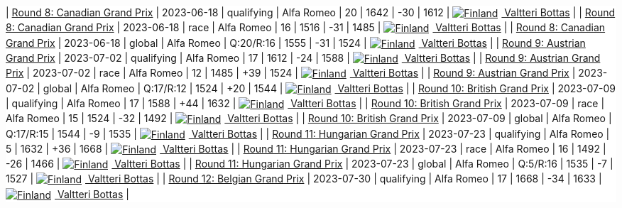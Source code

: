| [Round 8: Canadian Grand Prix](../seasons/2023-season-report#round-8-canadian-grand-prix) | 2023-06-18 | qualifying | Alfa Romeo | 20 | 1642 | -30 | 1612 | [<img src="https://upload.wikimedia.org/wikipedia/commons/b/bc/Flag_of_Finland.svg" alt="Finland" width="20" height="auto" style="vertical-align: middle; margin-right: 5px;" onerror="this.outerHTML='🇫🇮'; this.style.marginRight='5px';"/> Valtteri Bottas](valtteri-bottas) |
| [Round 8: Canadian Grand Prix](../seasons/2023-season-report#round-8-canadian-grand-prix) | 2023-06-18 | race | Alfa Romeo | 16 | 1516 | -31 | 1485 | [<img src="https://upload.wikimedia.org/wikipedia/commons/b/bc/Flag_of_Finland.svg" alt="Finland" width="20" height="auto" style="vertical-align: middle; margin-right: 5px;" onerror="this.outerHTML='🇫🇮'; this.style.marginRight='5px';"/> Valtteri Bottas](valtteri-bottas) |
| [Round 8: Canadian Grand Prix](../seasons/2023-season-report#round-8-canadian-grand-prix) | 2023-06-18 | global | Alfa Romeo | Q:20/R:16 | 1555 | -31 | 1524 | [<img src="https://upload.wikimedia.org/wikipedia/commons/b/bc/Flag_of_Finland.svg" alt="Finland" width="20" height="auto" style="vertical-align: middle; margin-right: 5px;" onerror="this.outerHTML='🇫🇮'; this.style.marginRight='5px';"/> Valtteri Bottas](valtteri-bottas) |
| [Round 9: Austrian Grand Prix](../seasons/2023-season-report#round-9-austrian-grand-prix) | 2023-07-02 | qualifying | Alfa Romeo | 17 | 1612 | -24 | 1588 | [<img src="https://upload.wikimedia.org/wikipedia/commons/b/bc/Flag_of_Finland.svg" alt="Finland" width="20" height="auto" style="vertical-align: middle; margin-right: 5px;" onerror="this.outerHTML='🇫🇮'; this.style.marginRight='5px';"/> Valtteri Bottas](valtteri-bottas) |
| [Round 9: Austrian Grand Prix](../seasons/2023-season-report#round-9-austrian-grand-prix) | 2023-07-02 | race | Alfa Romeo | 12 | 1485 | +39 | 1524 | [<img src="https://upload.wikimedia.org/wikipedia/commons/b/bc/Flag_of_Finland.svg" alt="Finland" width="20" height="auto" style="vertical-align: middle; margin-right: 5px;" onerror="this.outerHTML='🇫🇮'; this.style.marginRight='5px';"/> Valtteri Bottas](valtteri-bottas) |
| [Round 9: Austrian Grand Prix](../seasons/2023-season-report#round-9-austrian-grand-prix) | 2023-07-02 | global | Alfa Romeo | Q:17/R:12 | 1524 | +20 | 1544 | [<img src="https://upload.wikimedia.org/wikipedia/commons/b/bc/Flag_of_Finland.svg" alt="Finland" width="20" height="auto" style="vertical-align: middle; margin-right: 5px;" onerror="this.outerHTML='🇫🇮'; this.style.marginRight='5px';"/> Valtteri Bottas](valtteri-bottas) |
| [Round 10: British Grand Prix](../seasons/2023-season-report#round-10-british-grand-prix) | 2023-07-09 | qualifying | Alfa Romeo | 17 | 1588 | +44 | 1632 | [<img src="https://upload.wikimedia.org/wikipedia/commons/b/bc/Flag_of_Finland.svg" alt="Finland" width="20" height="auto" style="vertical-align: middle; margin-right: 5px;" onerror="this.outerHTML='🇫🇮'; this.style.marginRight='5px';"/> Valtteri Bottas](valtteri-bottas) |
| [Round 10: British Grand Prix](../seasons/2023-season-report#round-10-british-grand-prix) | 2023-07-09 | race | Alfa Romeo | 15 | 1524 | -32 | 1492 | [<img src="https://upload.wikimedia.org/wikipedia/commons/b/bc/Flag_of_Finland.svg" alt="Finland" width="20" height="auto" style="vertical-align: middle; margin-right: 5px;" onerror="this.outerHTML='🇫🇮'; this.style.marginRight='5px';"/> Valtteri Bottas](valtteri-bottas) |
| [Round 10: British Grand Prix](../seasons/2023-season-report#round-10-british-grand-prix) | 2023-07-09 | global | Alfa Romeo | Q:17/R:15 | 1544 | -9 | 1535 | [<img src="https://upload.wikimedia.org/wikipedia/commons/b/bc/Flag_of_Finland.svg" alt="Finland" width="20" height="auto" style="vertical-align: middle; margin-right: 5px;" onerror="this.outerHTML='🇫🇮'; this.style.marginRight='5px';"/> Valtteri Bottas](valtteri-bottas) |
| [Round 11: Hungarian Grand Prix](../seasons/2023-season-report#round-11-hungarian-grand-prix) | 2023-07-23 | qualifying | Alfa Romeo | 5 | 1632 | +36 | 1668 | [<img src="https://upload.wikimedia.org/wikipedia/commons/b/bc/Flag_of_Finland.svg" alt="Finland" width="20" height="auto" style="vertical-align: middle; margin-right: 5px;" onerror="this.outerHTML='🇫🇮'; this.style.marginRight='5px';"/> Valtteri Bottas](valtteri-bottas) |
| [Round 11: Hungarian Grand Prix](../seasons/2023-season-report#round-11-hungarian-grand-prix) | 2023-07-23 | race | Alfa Romeo | 16 | 1492 | -26 | 1466 | [<img src="https://upload.wikimedia.org/wikipedia/commons/b/bc/Flag_of_Finland.svg" alt="Finland" width="20" height="auto" style="vertical-align: middle; margin-right: 5px;" onerror="this.outerHTML='🇫🇮'; this.style.marginRight='5px';"/> Valtteri Bottas](valtteri-bottas) |
| [Round 11: Hungarian Grand Prix](../seasons/2023-season-report#round-11-hungarian-grand-prix) | 2023-07-23 | global | Alfa Romeo | Q:5/R:16 | 1535 | -7 | 1527 | [<img src="https://upload.wikimedia.org/wikipedia/commons/b/bc/Flag_of_Finland.svg" alt="Finland" width="20" height="auto" style="vertical-align: middle; margin-right: 5px;" onerror="this.outerHTML='🇫🇮'; this.style.marginRight='5px';"/> Valtteri Bottas](valtteri-bottas) |
| [Round 12: Belgian Grand Prix](../seasons/2023-season-report#round-12-belgian-grand-prix) | 2023-07-30 | qualifying | Alfa Romeo | 17 | 1668 | -34 | 1633 | [<img src="https://upload.wikimedia.org/wikipedia/commons/b/bc/Flag_of_Finland.svg" alt="Finland" width="20" height="auto" style="vertical-align: middle; margin-right: 5px;" onerror="this.outerHTML='🇫🇮'; this.style.marginRight='5px';"/> Valtteri Bottas](valtteri-bottas) |